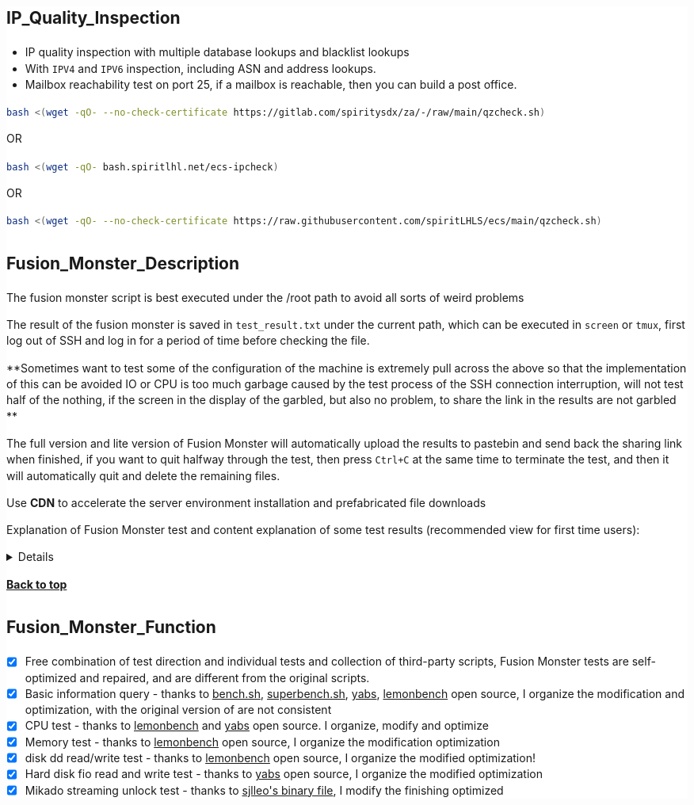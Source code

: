 ## IP_Quality_Inspection

- IP quality inspection with multiple database lookups and blacklist lookups
- With ``IPV4`` and ``IPV6`` inspection, including ASN and address lookups.
- Mailbox reachability test on port 25, if a mailbox is reachable, then you can build a post office.

```bash
bash <(wget -qO- --no-check-certificate https://gitlab.com/spiritysdx/za/-/raw/main/qzcheck.sh)
```

OR

```bash
bash <(wget -qO- bash.spiritlhl.net/ecs-ipcheck)
```

OR

```bash
bash <(wget -qO- --no-check-certificate https://raw.githubusercontent.com/spiritLHLS/ecs/main/qzcheck.sh)
```

## Fusion_Monster_Description

The fusion monster script is best executed under the /root path to avoid all sorts of weird problems

The result of the fusion monster is saved in ```test_result.txt``` under the current path, which can be executed in ```screen``` or ```tmux```, first log out of SSH and log in for a period of time before checking the file.

**Sometimes want to test some of the configuration of the machine is extremely pull across the above so that the implementation of this can be avoided IO or CPU is too much garbage caused by the test process of the SSH connection interruption, will not test half of the nothing, if the screen in the display of the garbled, but also no problem, to share the link in the results are not garbled **

The full version and lite version of Fusion Monster will automatically upload the results to pastebin and send back the sharing link when finished, if you want to quit halfway through the test, then press ```Ctrl+C``` at the same time to terminate the test, and then it will automatically quit and delete the remaining files.

Use **CDN** to accelerate the server environment installation and prefabricated file downloads

Explanation of Fusion Monster test and content explanation of some test results (recommended view for first time users):
<details></details>

**[Back to top](https://github.com/spiritLHLS/ecs/blob/main/README_EN.md#top)**

## Fusion_Monster_Function

- [x] Free combination of test direction and individual tests and collection of third-party scripts, Fusion Monster tests are self-optimized and repaired, and are different from the original scripts.
- [x] Basic information query - thanks to [bench.sh](https://github.com/teddysun/across/blob/master/bench.sh), [superbench.sh](https://www.oldking.net/350.html ), [yabs](https://github.com/masonr/yet-another-bench-script), [lemonbench](https://github.com/LemonBench/LemonBench) open source, I organize the modification and optimization, with the original version of are not consistent
- [x] CPU test - thanks to [lemonbench](https://github.com/LemonBench/LemonBench) and [yabs](https://github.com/masonr/yet-another-bench-script) open source. I organize, modify and optimize
- [x] Memory test - thanks to [lemonbench](https://github.com/LemonBench/LemonBench) open source, I organize the modification optimization
- [x] disk dd read/write test - thanks to [lemonbench](https://github.com/LemonBench/LemonBench) open source, I organize the modified optimization!
- [x] Hard disk fio read and write test - thanks to [yabs](https://github.com/masonr/yet-another-bench-script) open source, I organize the modified optimization
- [x] Mikado streaming unlock test - thanks to [sjlleo's binary file](https://github.com/sjlleo?tab=repositories), I modify the finishing optimized